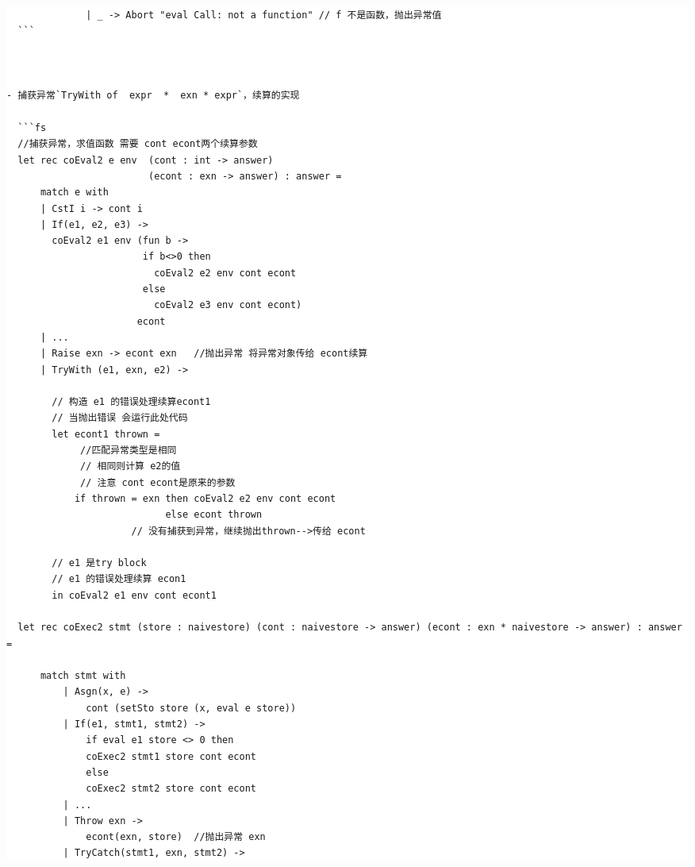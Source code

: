                   | _ -> Abort "eval Call: not a function" // f 不是函数，抛出异常值
      ```
    
      
    
    - 捕获异常`TryWith of  expr  *  exn * expr`，续算的实现
    
      ```fs
      //捕获异常，求值函数 需要 cont econt两个续算参数
      let rec coEval2 e env  (cont : int -> answer)
                             (econt : exn -> answer) : answer =  
          match e with  
          | CstI i -> cont i  
          | If(e1, e2, e3) ->
            coEval2 e1 env (fun b ->  
                            if b<>0 then
                              coEval2 e2 env cont econt  
                            else
                              coEval2 e3 env cont econt)
                           econt  
          | ...  
          | Raise exn -> econt exn   //抛出异常 将异常对象传给 econt续算
          | TryWith (e1, exn, e2) ->
      
            // 构造 e1 的错误处理续算econt1
            // 当抛出错误 会运行此处代码
            let econt1 thrown =
                 //匹配异常类型是相同
                 // 相同则计算 e2的值
                 // 注意 cont econt是原来的参数
                if thrown = exn then coEval2 e2 env cont econt  
                                else econt thrown
                          // 没有捕获到异常，继续抛出thrown-->传给 econt  
      
            // e1 是try block
            // e1 的错误处理续算 econ1
            in coEval2 e1 env cont econt1  
       
      let rec coExec2 stmt (store : naivestore) (cont : naivestore -> answer) (econt : exn * naivestore -> answer) : answer =
      
          match stmt with
              | Asgn(x, e) ->
                  cont (setSto store (x, eval e store))
              | If(e1, stmt1, stmt2) ->
                  if eval e1 store <> 0 then
                  coExec2 stmt1 store cont econt
                  else
                  coExec2 stmt2 store cont econt
              | ...
              | Throw exn ->
                  econt(exn, store)  //抛出异常 exn
              | TryCatch(stmt1, exn, stmt2) ->
      